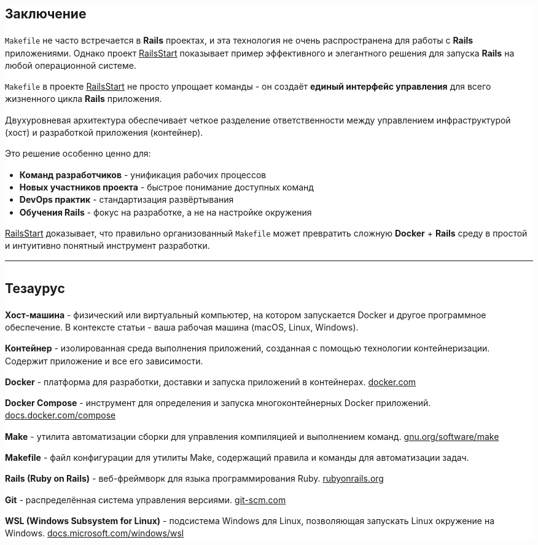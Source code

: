 ## Заключение

`Makefile` не часто встречается в **Rails** проектах, и эта технология не очень распространена для работы с **Rails** приложениями. Однако проект [RailsStart](https://github.com/the-teacher/rails-start) показывает пример эффективного и элегантного решения для запуска **Rails** на любой операционной системе.

`Makefile` в проекте [RailsStart](https://github.com/the-teacher/rails-start) не просто упрощает команды - он создаёт **единый интерфейс управления** для всего жизненного цикла **Rails** приложения.

Двухуровневая архитектура обеспечивает четкое разделение ответственности между управлением инфраструктурой (хост) и разработкой приложения (контейнер).

Это решение особенно ценно для:

- **Команд разработчиков** - унификация рабочих процессов
- **Новых участников проекта** - быстрое понимание доступных команд
- **DevOps практик** - стандартизация развёртывания
- **Обучения Rails** - фокус на разработке, а не на настройке окружения

[RailsStart](https://github.com/the-teacher/rails-start) доказывает, что правильно организованный `Makefile` может превратить сложную **Docker** + **Rails** среду в простой и интуитивно понятный инструмент разработки.

---

## Тезаурус

**Хост-машина** - физический или виртуальный компьютер, на котором запускается Docker и другое программное обеспечение. В контексте статьи - ваша рабочая машина (macOS, Linux, Windows).

**Контейнер** - изолированная среда выполнения приложений, созданная с помощью технологии контейнеризации. Содержит приложение и все его зависимости.

**Docker** - платформа для разработки, доставки и запуска приложений в контейнерах. [docker.com](https://www.docker.com/)

**Docker Compose** - инструмент для определения и запуска многоконтейнерных Docker приложений. [docs.docker.com/compose](https://docs.docker.com/compose/)

**Make** - утилита автоматизации сборки для управления компиляцией и выполнением команд. [gnu.org/software/make](https://www.gnu.org/software/make/)

**Makefile** - файл конфигурации для утилиты Make, содержащий правила и команды для автоматизации задач.

**Rails (Ruby on Rails)** - веб-фреймворк для языка программирования Ruby. [rubyonrails.org](https://rubyonrails.org/)

**Git** - распределённая система управления версиями. [git-scm.com](https://git-scm.com/)

**WSL (Windows Subsystem for Linux)** - подсистема Windows для Linux, позволяющая запускать Linux окружение на Windows. [docs.microsoft.com/windows/wsl](https://docs.microsoft.com/en-us/windows/wsl/)
